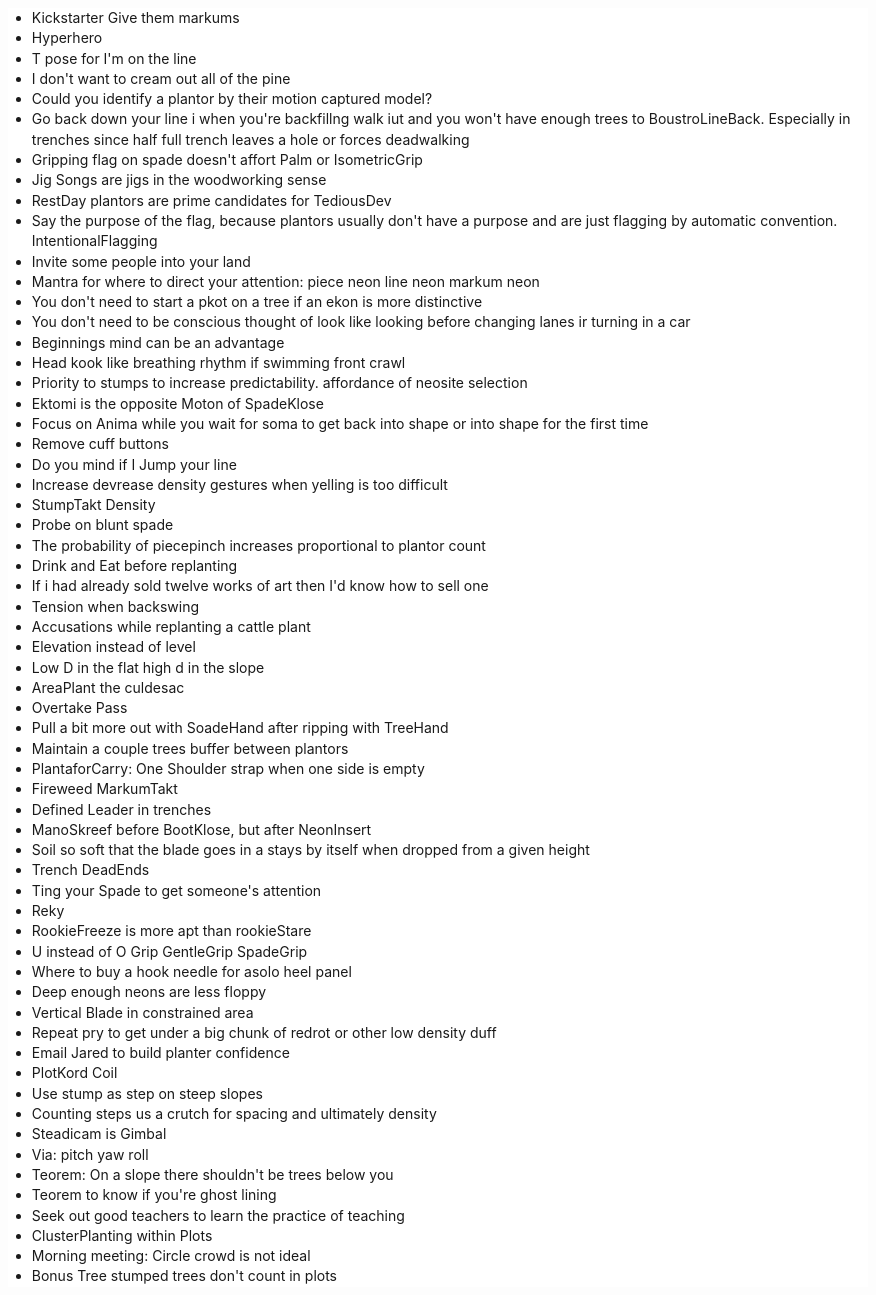 - Kickstarter Give them markums
- Hyperhero
- T pose for I'm on the line 
- I don't want to cream out all of the pine 
- Could you identify a plantor by their motion captured model?
- Go back down your line i  when you're backfillng walk iut and you won't have enough trees to BoustroLineBack. Especially in trenches since half full trench leaves a hole or forces deadwalking
- Gripping flag on  spade doesn't affort Palm or IsometricGrip
- Jig Songs are jigs in the woodworking sense
- RestDay plantors are prime candidates for TediousDev
- Say the purpose of the flag, because plantors usually don't have a purpose and are just flagging by automatic convention. IntentionalFlagging
- Invite some people into your land
- Mantra for where to direct your attention: piece neon line neon markum neon
- You don't need to start a pkot on a tree if an ekon is more distinctive
- You don't need to be conscious thought of look like looking before changing lanes ir turning in a car
- Beginnings mind can be an advantage 
- Head kook like breathing rhythm if swimming front crawl
- Priority to stumps to increase predictability. affordance of neosite selection 
- Ektomi is the opposite Moton of SpadeKlose
- Focus on Anima while you wait for soma to get back into shape or into shape for the first time 
- Remove cuff buttons
- Do you mind if I Jump your line
- Increase devrease density gestures when yelling is too difficult 
- StumpTakt Density 
- Probe on blunt spade
- The probability of piecepinch increases proportional to plantor count
- Drink and Eat before replanting 
- If i had already sold twelve works of art then I'd know how to sell one
- Tension when backswing
- Accusations while replanting a cattle plant
- Elevation instead of level
- Low D in the flat high d in the slope 
- AreaPlant the culdesac
- Overtake Pass
- Pull a bit more out with SoadeHand after ripping with TreeHand
- Maintain a couple trees buffer between plantors
- PlantaforCarry: One Shoulder strap when one side is empty 
- Fireweed MarkumTakt
- Defined Leader in trenches 
- ManoSkreef before BootKlose, but after NeonInsert
- Soil so soft that the blade goes in a stays by itself when dropped from a given height
- Trench DeadEnds
- Ting your Spade to get someone's attention 
- Reky
- RookieFreeze is more apt than rookieStare
- U instead of O Grip GentleGrip SpadeGrip
- Where to buy a hook needle for asolo heel panel
- Deep enough neons are less floppy 
- Vertical Blade in constrained area
- Repeat pry to get under a big chunk of redrot or other low density duff
- Email Jared to build planter confidence
- PlotKord Coil
- Use stump as step on steep slopes 
- Counting steps us a crutch for spacing and ultimately density 
-  Steadicam is Gimbal
- Via: pitch yaw roll
- Teorem: On a slope there shouldn't be trees below you
- Teorem to know if you're ghost lining
- Seek out good teachers to learn the practice of teaching 
- ClusterPlanting within Plots
- Morning meeting: Circle crowd is not ideal
- Bonus Tree stumped trees don't count in  plots